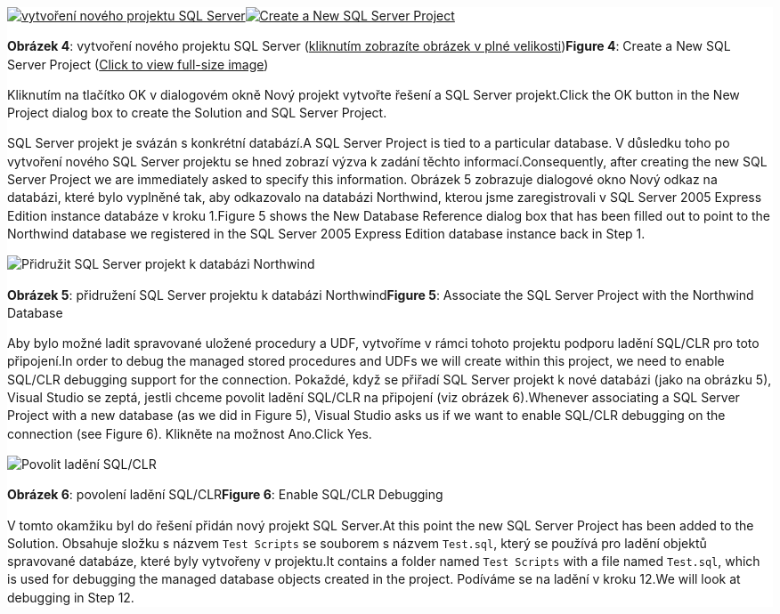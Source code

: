 <span data-ttu-id="8e21d-178">[![vytvoření nového projektu SQL Server](creating-stored-procedures-and-user-defined-functions-with-managed-code-cs/_static/image7.png)](creating-stored-procedures-and-user-defined-functions-with-managed-code-cs/_static/image6.png)</span><span class="sxs-lookup"><span data-stu-id="8e21d-178">[![Create a New SQL Server Project](creating-stored-procedures-and-user-defined-functions-with-managed-code-cs/_static/image7.png)](creating-stored-procedures-and-user-defined-functions-with-managed-code-cs/_static/image6.png)</span></span>

<span data-ttu-id="8e21d-179">**Obrázek 4**: vytvoření nového projektu SQL Server ([kliknutím zobrazíte obrázek v plné velikosti](creating-stored-procedures-and-user-defined-functions-with-managed-code-cs/_static/image8.png))</span><span class="sxs-lookup"><span data-stu-id="8e21d-179">**Figure 4**: Create a New SQL Server Project ([Click to view full-size image](creating-stored-procedures-and-user-defined-functions-with-managed-code-cs/_static/image8.png))</span></span>

<span data-ttu-id="8e21d-180">Kliknutím na tlačítko OK v dialogovém okně Nový projekt vytvořte řešení a SQL Server projekt.</span><span class="sxs-lookup"><span data-stu-id="8e21d-180">Click the OK button in the New Project dialog box to create the Solution and SQL Server Project.</span></span>

<span data-ttu-id="8e21d-181">SQL Server projekt je svázán s konkrétní databází.</span><span class="sxs-lookup"><span data-stu-id="8e21d-181">A SQL Server Project is tied to a particular database.</span></span> <span data-ttu-id="8e21d-182">V důsledku toho po vytvoření nového SQL Server projektu se hned zobrazí výzva k zadání těchto informací.</span><span class="sxs-lookup"><span data-stu-id="8e21d-182">Consequently, after creating the new SQL Server Project we are immediately asked to specify this information.</span></span> <span data-ttu-id="8e21d-183">Obrázek 5 zobrazuje dialogové okno Nový odkaz na databázi, které bylo vyplněné tak, aby odkazovalo na databázi Northwind, kterou jsme zaregistrovali v SQL Server 2005 Express Edition instance databáze v kroku 1.</span><span class="sxs-lookup"><span data-stu-id="8e21d-183">Figure 5 shows the New Database Reference dialog box that has been filled out to point to the Northwind database we registered in the SQL Server 2005 Express Edition database instance back in Step 1.</span></span>

![Přidružit SQL Server projekt k databázi Northwind](creating-stored-procedures-and-user-defined-functions-with-managed-code-cs/_static/image9.png)

<span data-ttu-id="8e21d-185">**Obrázek 5**: přidružení SQL Server projektu k databázi Northwind</span><span class="sxs-lookup"><span data-stu-id="8e21d-185">**Figure 5**: Associate the SQL Server Project with the Northwind Database</span></span>

<span data-ttu-id="8e21d-186">Aby bylo možné ladit spravované uložené procedury a UDF, vytvoříme v rámci tohoto projektu podporu ladění SQL/CLR pro toto připojení.</span><span class="sxs-lookup"><span data-stu-id="8e21d-186">In order to debug the managed stored procedures and UDFs we will create within this project, we need to enable SQL/CLR debugging support for the connection.</span></span> <span data-ttu-id="8e21d-187">Pokaždé, když se přiřadí SQL Server projekt k nové databázi (jako na obrázku 5), Visual Studio se zeptá, jestli chceme povolit ladění SQL/CLR na připojení (viz obrázek 6).</span><span class="sxs-lookup"><span data-stu-id="8e21d-187">Whenever associating a SQL Server Project with a new database (as we did in Figure 5), Visual Studio asks us if we want to enable SQL/CLR debugging on the connection (see Figure 6).</span></span> <span data-ttu-id="8e21d-188">Klikněte na možnost Ano.</span><span class="sxs-lookup"><span data-stu-id="8e21d-188">Click Yes.</span></span>

![Povolit ladění SQL/CLR](creating-stored-procedures-and-user-defined-functions-with-managed-code-cs/_static/image10.png)

<span data-ttu-id="8e21d-190">**Obrázek 6**: povolení ladění SQL/CLR</span><span class="sxs-lookup"><span data-stu-id="8e21d-190">**Figure 6**: Enable SQL/CLR Debugging</span></span>

<span data-ttu-id="8e21d-191">V tomto okamžiku byl do řešení přidán nový projekt SQL Server.</span><span class="sxs-lookup"><span data-stu-id="8e21d-191">At this point the new SQL Server Project has been added to the Solution.</span></span> <span data-ttu-id="8e21d-192">Obsahuje složku s názvem `Test Scripts` se souborem s názvem `Test.sql`, který se používá pro ladění objektů spravované databáze, které byly vytvořeny v projektu.</span><span class="sxs-lookup"><span data-stu-id="8e21d-192">It contains a folder named `Test Scripts` with a file named `Test.sql`, which is used for debugging the managed database objects created in the project.</span></span> <span data-ttu-id="8e21d-193">Podíváme se na ladění v kroku 12.</span><span class="sxs-lookup"><span data-stu-id="8e21d-193">We will look at debugging in Step 12.</span></span>
